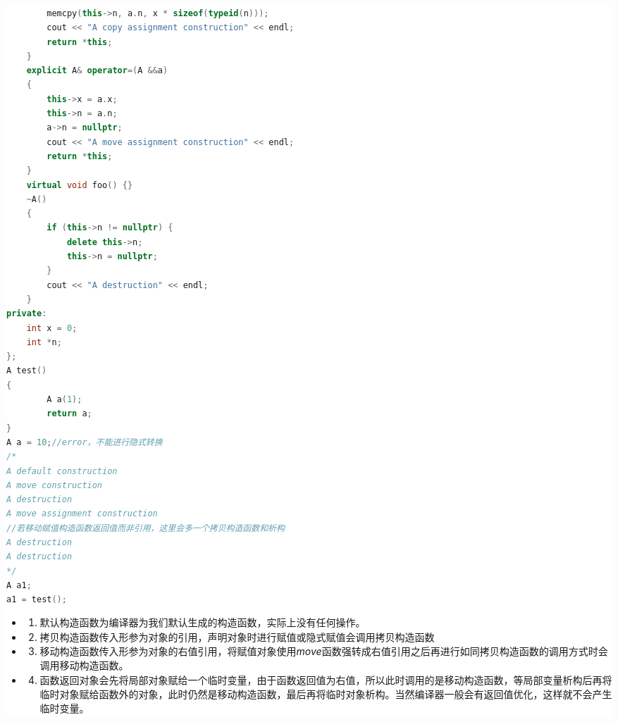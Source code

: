 ```cpp
        memcpy(this->n, a.n, x * sizeof(typeid(n)));
        cout << "A copy assignment construction" << endl;
        return *this;
    }
    explicit A& operator=(A &&a)
    {
        this->x = a.x;
        this->n = a.n;
        a->n = nullptr;
        cout << "A move assignment construction" << endl;
        return *this;
    }
    virtual void foo() {}
    ~A()
    {
        if (this->n != nullptr) {
            delete this->n;
            this->n = nullptr;
        }
        cout << "A destruction" << endl;
    }
private:
    int x = 0;
    int *n;
};
A test()
{
        A a(1);
        return a;
}
A a = 10;//error，不能进行隐式转换
/*
A default construction
A move construction
A destruction
A move assignment construction
//若移动赋值构造函数返回值而非引用，这里会多一个拷贝构造函数和析构
A destruction
A destruction
*/
A a1;
a1 = test();
```

+ 1) 默认构造函数为编译器为我们默认生成的构造函数，实际上没有任何操作。

+ 2) 拷贝构造函数传入形参为对象的引用，声明对象时进行赋值或隐式赋值会调用拷贝构造函数

+ 3) 移动构造函数传入形参为对象的右值引用，将赋值对象使用*move*函数强转成右值引用之后再进行如同拷贝构造函数的调用方式时会调用移动构造函数。

+ 4) 函数返回对象会先将局部对象赋给一个临时变量，由于函数返回值为右值，所以此时调用的是移动构造函数，等局部变量析构后再将临时对象赋给函数外的对象，此时仍然是移动构造函数，最后再将临时对象析构。当然编译器一般会有返回值优化，这样就不会产生临时变量。

